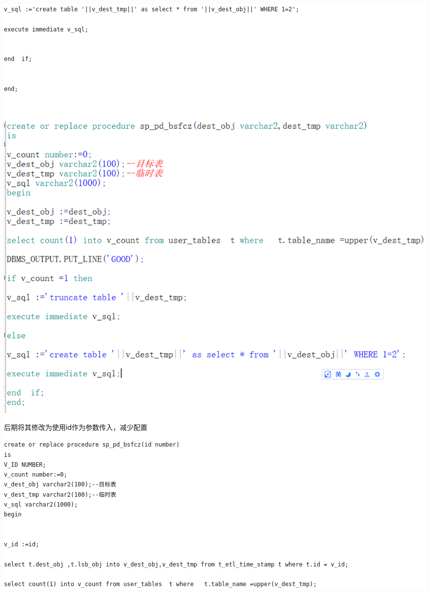 ```
v_sql :='create table '||v_dest_tmp||' as select * from '||v_dest_obj||' WHERE 1=2';

execute immediate v_sql;


end  if;


end;



```

![_](../img_src/kettle_180620_1.png)  

后期将其修改为使用id作为参数传入，减少配置


```
create or replace procedure sp_pd_bsfcz(id number)
is
V_ID NUMBER;
v_count number:=0;
v_dest_obj varchar2(100);--目标表
v_dest_tmp varchar2(100);--临时表
v_sql varchar2(1000);
begin
  

v_id :=id;

select t.dest_obj ,t.lsb_obj into v_dest_obj,v_dest_tmp from t_etl_time_stamp t where t.id = v_id;

select count(1) into v_count from user_tables  t where   t.table_name =upper(v_dest_tmp);
```